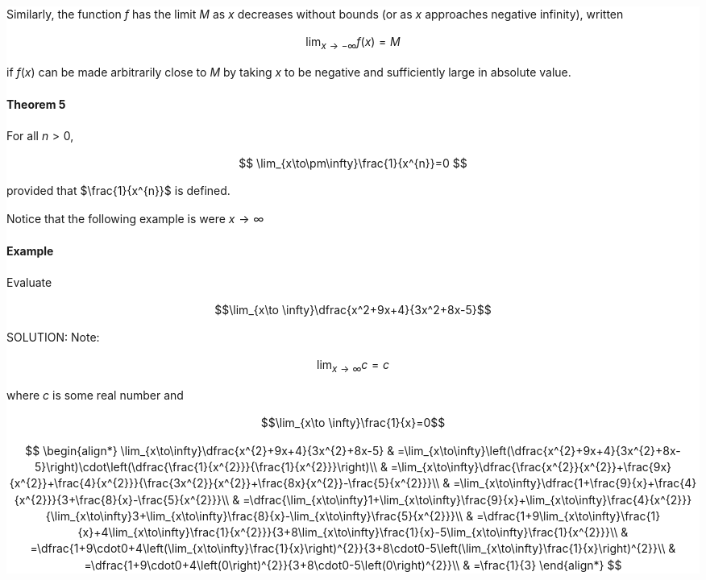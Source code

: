 Similarly, the function $f$ has the limit $M$ as $x$ decreases
without bounds (or as $x$ approaches negative infinity), written

$$
\lim_{x\to-\infty}f(x)=M
$$

if $f(x)$ can be made arbitrarily close to $M$ by taking $x$ to
be negative and sufficiently large in absolute value.

#### Theorem 5

For all $n>0$,

$$
\lim_{x\to\pm\infty}\frac{1}{x^{n}}=0
$$

provided that $\frac{1}{x^{n}}$ is defined.

Notice that the following example is were $x\to \infty$

#### Example

Evaluate

$$\lim_{x\to \infty}\dfrac{x^2+9x+4}{3x^2+8x-5}$$

SOLUTION:
Note:

$$\lim _{x\to \infty}c =c$$

where $c$ is some real number and

$$\lim_{x\to \infty}\frac{1}{x}=0$$

$$
\begin{align*}
\lim_{x\to\infty}\dfrac{x^{2}+9x+4}{3x^{2}+8x-5} & =\lim_{x\to\infty}\left(\dfrac{x^{2}+9x+4}{3x^{2}+8x-5}\right)\cdot\left(\dfrac{\frac{1}{x^{2}}}{\frac{1}{x^{2}}}\right)\\
 & =\lim_{x\to\infty}\dfrac{\frac{x^{2}}{x^{2}}+\frac{9x}{x^{2}}+\frac{4}{x^{2}}}{\frac{3x^{2}}{x^{2}}+\frac{8x}{x^{2}}-\frac{5}{x^{2}}}\\
 & =\lim_{x\to\infty}\dfrac{1+\frac{9}{x}+\frac{4}{x^{2}}}{3+\frac{8}{x}-\frac{5}{x^{2}}}\\
 & =\dfrac{\lim_{x\to\infty}1+\lim_{x\to\infty}\frac{9}{x}+\lim_{x\to\infty}\frac{4}{x^{2}}}{\lim_{x\to\infty}3+\lim_{x\to\infty}\frac{8}{x}-\lim_{x\to\infty}\frac{5}{x^{2}}}\\
 & =\dfrac{1+9\lim_{x\to\infty}\frac{1}{x}+4\lim_{x\to\infty}\frac{1}{x^{2}}}{3+8\lim_{x\to\infty}\frac{1}{x}-5\lim_{x\to\infty}\frac{1}{x^{2}}}\\
 & =\dfrac{1+9\cdot0+4\left(\lim_{x\to\infty}\frac{1}{x}\right)^{2}}{3+8\cdot0-5\left(\lim_{x\to\infty}\frac{1}{x}\right)^{2}}\\
 & =\dfrac{1+9\cdot0+4\left(0\right)^{2}}{3+8\cdot0-5\left(0\right)^{2}}\\
 & =\frac{1}{3}
\end{align*}
$$
